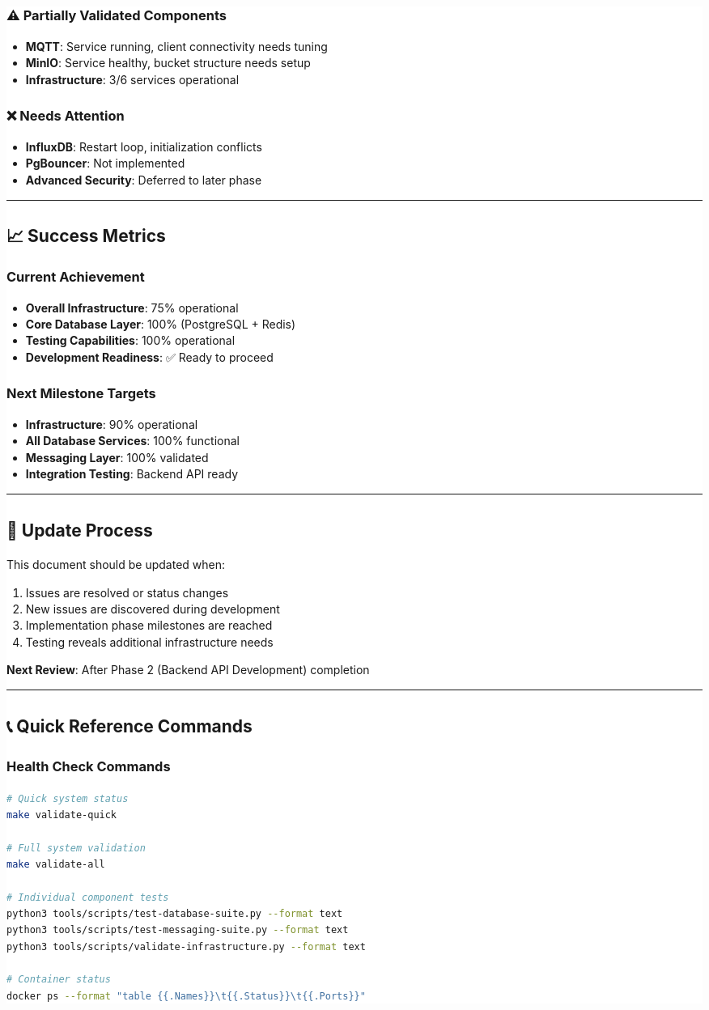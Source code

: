 ### ⚠️ Partially Validated Components
- **MQTT**: Service running, client connectivity needs tuning
- **MinIO**: Service healthy, bucket structure needs setup
- **Infrastructure**: 3/6 services operational

### ❌ Needs Attention
- **InfluxDB**: Restart loop, initialization conflicts
- **PgBouncer**: Not implemented
- **Advanced Security**: Deferred to later phase

---

## 📈 Success Metrics

### Current Achievement
- **Overall Infrastructure**: 75% operational
- **Core Database Layer**: 100% (PostgreSQL + Redis)
- **Testing Capabilities**: 100% operational
- **Development Readiness**: ✅ Ready to proceed

### Next Milestone Targets
- **Infrastructure**: 90% operational
- **All Database Services**: 100% functional
- **Messaging Layer**: 100% validated
- **Integration Testing**: Backend API ready

---

## 🔄 Update Process

This document should be updated when:
1. Issues are resolved or status changes
2. New issues are discovered during development
3. Implementation phase milestones are reached
4. Testing reveals additional infrastructure needs

**Next Review**: After Phase 2 (Backend API Development) completion

---

## 📞 Quick Reference Commands

### Health Check Commands
```bash
# Quick system status
make validate-quick

# Full system validation
make validate-all

# Individual component tests
python3 tools/scripts/test-database-suite.py --format text
python3 tools/scripts/test-messaging-suite.py --format text
python3 tools/scripts/validate-infrastructure.py --format text

# Container status
docker ps --format "table {{.Names}}\t{{.Status}}\t{{.Ports}}"
```
